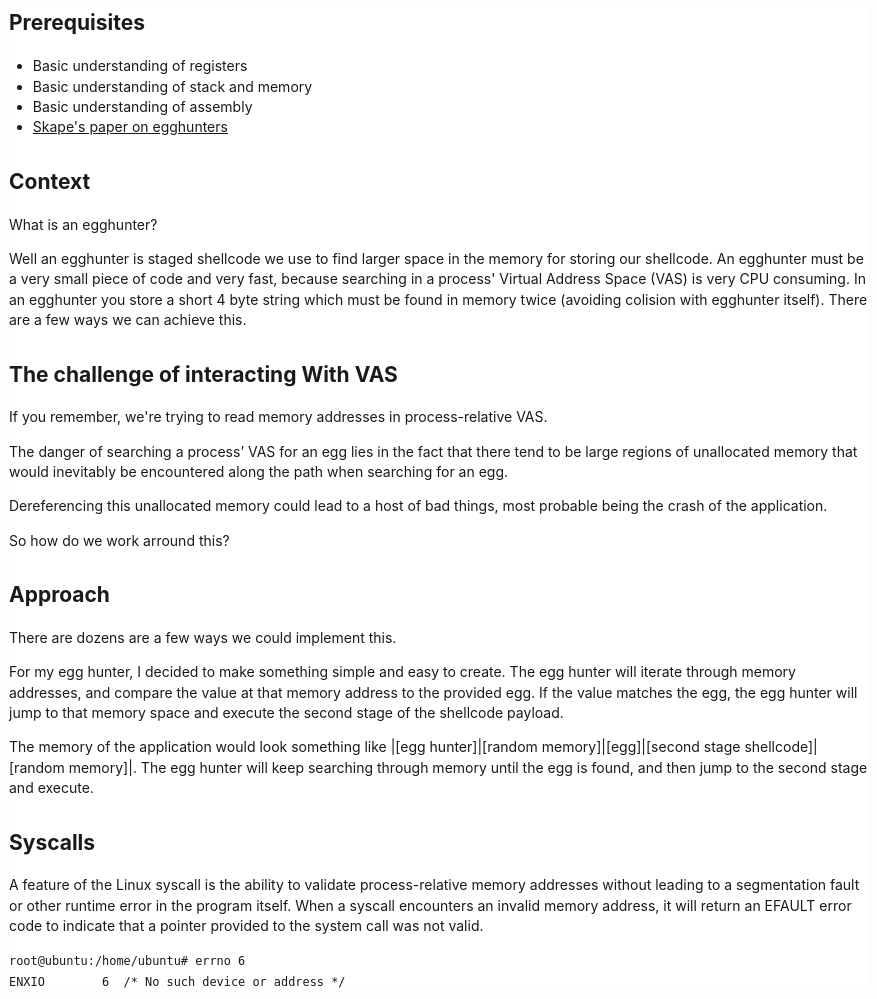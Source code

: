 ## Prerequisites

- Basic understanding of registers
- Basic understanding of stack and memory
- Basic understanding of assembly
- [Skape's paper on egghunters](http://www.hick.org/code/skape/papers/egghunt-shellcode.pdf)

## Context

What is an egghunter?

Well an egghunter is staged shellcode we use to find larger space in the memory for storing our shellcode. An egghunter must be a very small piece of code and very fast, because searching in a process' Virtual Address Space (VAS) is very CPU consuming. In an egghunter you store a short 4 byte string which must be found in memory twice (avoiding colision with egghunter itself). There are a few ways we can achieve this.


## The challenge of interacting With VAS

If you remember, we're trying to read memory addresses in process-relative VAS. 

The danger of searching a process’ VAS for an egg lies in the fact that there tend to be large regions of unallocated memory that would inevitably be encountered along the path when searching for an egg. 

Dereferencing this unallocated memory could lead to a host of bad things, most probable being the crash of the application.

So how do we work arround this?


## Approach

There are dozens are a few ways we could implement this.

For my egg hunter, I decided to make something simple and easy to create. The egg hunter will iterate through memory addresses, and compare the value at that memory address to the provided egg. If the value matches the egg, the egg hunter will jump to that memory space and execute the second stage of the shellcode payload.

The memory of the application would look something like |[egg hunter]|[random memory]|[egg]|[second stage shellcode]|[random memory]|. The egg hunter will keep searching through memory until the egg is found, and then jump to the second stage and execute.
	
## Syscalls

A feature of the Linux syscall is the ability to validate process-relative memory addresses without leading to a segmentation fault or other runtime error in the program itself. 
When a syscall encounters an invalid memory address, it will return an EFAULT error code to indicate that a pointer provided to the system call was not valid.
```
root@ubuntu:/home/ubuntu# errno 6
ENXIO		 6	/* No such device or address */
```
